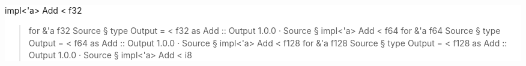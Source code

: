 impl<'a>
Add
<
f32
> for &'a
f32
Source
§
type
Output
= <
f32
as
Add
>::
Output
1.0.0
·
Source
§
impl<'a>
Add
<
f64
> for &'a
f64
Source
§
type
Output
= <
f64
as
Add
>::
Output
1.0.0
·
Source
§
impl<'a>
Add
<
f128
> for &'a
f128
Source
§
type
Output
= <
f128
as
Add
>::
Output
1.0.0
·
Source
§
impl<'a>
Add
<
i8